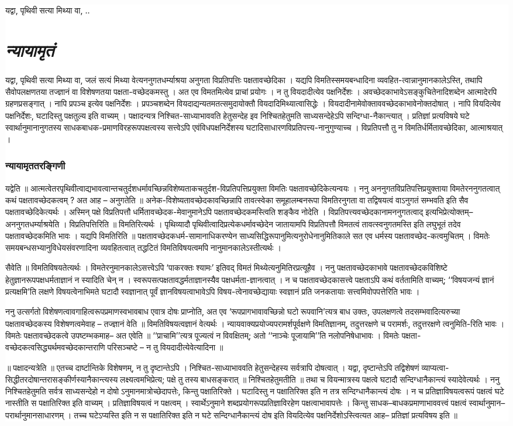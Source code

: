 यद्वा, पृथिवी सत्या मिथ्या वा, ..

# ***न्यायामृतं***

यद्वा, पृथिवी सत्या मिथ्या वा, जलं सत्यं मिथ्या वेत्यननुगतधर्म्याश्रया अनुगता विप्रतिपत्तिः पक्षतावच्छेदिका । यद्यपि विमतिस्समयबन्धादिना व्यवहित-त्वान्नानुमानकालेऽस्ति, तथापि सैवोपलक्षणतया तज्ज्ञानं वा विशेषणतया पक्षता-वच्छेदकमस्तु । अत एव विमतमित्येव प्राचां प्रयोगः । न तु वियदादीत्येव पक्षनिर्देशः । अवच्छेदकाभावेऽसङ्कुचितेनादिशब्देन आत्मादेरपि ग्रहणप्रसङ्गात् । नापि प्रपञ्च इत्येव पक्षनिर्देशः । प्रपञ्चशब्देन वियदाद्यन्यतमतत्समुदायोक्तौ वियदादिमिथ्यात्वासिद्धेः । वियदादीनामेवोक्ताववच्छेदकाभावेनोक्तदोषात् । नापि वियदित्येव पक्षनिर्देशः, घटादिस्तु पक्षतुल्य इति वाच्यम् । पक्षादन्यत्र निश्चित-साध्याभाववति हेतुसन्देह इव निश्चितहेतुमति साध्यसन्देहेऽपि सन्दिग्धा-नैकान्त्यात् । प्रतिज्ञां प्रत्यविषये घटे स्वार्थानुमानानुगतस्य साधकबाधक-प्रमाणविरहरूपपक्षत्वस्य सत्त्वेऽपि एवंविधपक्षनिर्देशस्य घटादिसाधारणविप्रतिपत्त्य-नानुगुण्याच्च । विप्रतिपत्तौ तु न विमतिर्धर्मितावच्छेदिका, आत्माश्रयात् ।

### **न्यायामृततरङ्गिणी**

यद्वेति ॥ आत्मत्वेतरपृथिवीत्वाद्यभावत्वान्तचतुर्दशधर्मावच्छिन्नविशेष्यताकचतुर्दश-विप्रतिपत्तिप्रयुक्ता विमतिः पक्षतावच्छेदिकेत्यन्वयः । ननु अननुगतविप्रतिपत्तिप्रयुक्ताया विमतेरननुगतत्वात् कथं पक्षतावच्छेदकत्वम् ? अत आह – अनुगतेति ॥ अनेक-विशेष्यतावच्छेदकावच्छिन्नापि तावत्स्वेका समूहालम्बनरूपा विमतिरनुगता वा तद्विषयत्वं वाऽनुगतं सम्भवति इति सैव पक्षतावच्छेदिकेत्यर्थः । अस्मिन् पक्षे विप्रतिपत्तौ धर्मितावच्छेदक-मेवानुमानेऽपि पक्षतावच्छेदकमस्त्विति शङ्कैव नोदेति । विप्रतिपत्त्यवच्छेदकानामननुगतत्वाद् इत्यभिप्रेत्योक्तम्– अननुगतधर्म्याश्रयेति । विप्रतिपत्तिरिति ॥ विमतिरित्यर्थः । पृथिव्यादौ पृथिवीत्वादिप्रत्येकधर्मावच्छेदेन जातायामपि विप्रतिपत्तौ विमतत्वं तावत्स्वनुगतमस्ति इति लघुभूतं तदेव पक्षतावच्छेदकमिति भावः । यद्यपि विमतिरिति ॥ पक्षतावच्छेदकधर्म-सामानाधिकरण्येन साध्यसिद्धिरूपानुमित्यनुरोधेनानुमितिकाले सत एव धर्मस्य पक्षतावच्छेद-कत्वमुचितम् । विमतेः समयबन्धसभ्यानुविधेयसंवरणादिना व्यवहितत्वात् तद्धटितं विमतिविषयत्वमपि नानुमानकालेऽस्तीत्यर्थः ।

सैवेति ॥ विमतिविषयतेत्यर्थः । विमतेरनुमानकालेऽसत्त्वेऽपि ‘पाकरक्तः श्यामः’ इतिवद् विमतं मिथ्येत्यनुमितिरप्रत्यूहैव । ननु पक्षतावच्छेदकाभावे पक्षतावच्छेदकविशिष्टे हेतुज्ञानरूपपक्षधर्मताज्ञानं न स्यादिति चेन् न । स्वरूपसत्पक्षतावद्धर्मताज्ञानस्यैव पक्षधर्मता-ज्ञानत्वात् । न च पक्षतावच्छेदकासत्त्वे पक्षताऽपि कथं वर्ततामिति वाच्यम्; ‘‘विषयजन्यं ज्ञानं प्रत्यक्षमि’ति लक्षणे विषयत्वेनाभिमते घटादौ स्वज्ञानात् पूर्वं ज्ञानविषयत्वाभावेऽपि विषय-त्वेनावच्छेद्यायाः स्वज्ञानं प्रति जनकतायाः सत्त्वमिवोपपत्तेरिति भावः ।

ननु उत्सर्गतो विशेषणत्वावगाहित्वरूपप्रमाणस्वभावबाध एवात्र दोषः प्राप्नोति, अत एव ‘रूपप्रागभावावच्छिन्नो घटो रूपवानि’त्यत्र बाध उक्तः, उपलक्षणत्वे तदसम्भवादित्यरुच्या पक्षतावच्छेदकस्य विशेषणत्वमेवाह – तज्ज्ञानं वेति ॥ विमतिविषयत्वज्ञानं वेत्यर्थः । न्यायवाक्यप्रयोज्यपरामर्शपूर्वक्षणे विमतिज्ञानम्, तदुत्तरक्षणे च परामर्शः, तदुत्तरक्षणे त्वनुमिति-रिति भावः । विमतेः पक्षतावच्छेदकत्वे उपष्टम्भकमाह– अत एवेति ॥ ‘‘प्राचामि’’त्यत्र पूज्यत्वं न विवक्षितम्; अतो ‘‘नाञ्चेः पूजायामि’’ति नलोपनिषेधाभावः । विमतेः पक्षता-वच्छेदकत्वसिद्ध्यर्थमवच्छेदकान्तराणि परिसञ्चष्टे – न तु वियदादीत्येवेत्यादिना ॥

॥ पक्षादन्यत्रेति ॥ एतच्च दार्ष्टान्तिके विशेषणम्, न तु दृष्टान्तेऽपि । निश्चित-साध्याभाववति हेतुसन्देहस्य सर्वत्रापि दोषत्वात् । यद्वा, दृष्टान्तेऽपि तद्विशेषणं व्याप्यत्वा-सिद्धीतरदोषान्तरासङ्कीर्णस्यानैकान्त्यस्य लक्ष्यत्वमभिप्रेत्य; पक्षे तु तस्य बाधसङ्करात् ॥ निश्चितहेतुमतीति ॥ तथा च वियन्मात्रस्य पक्षत्वे घटादौ सन्दिग्धानैकान्त्यं स्यादेवेत्यर्थः । ननु निश्चितहेतुमति सर्वत्र साध्यसन्देहो न दोषो ऽनुमानमात्रोच्छेदापत्तेः, किन्तु पक्षातिरिक्ते । घटादिस्तु न पक्षातिरिक्त इति न तत्र सन्दिग्धानैकान्त्यं दोषः । न च प्रतिज्ञाविषयत्वरूपं पक्षत्वं घटे नास्तीति स पक्षातिरिक्त इति वाच्यम् । प्रतिज्ञाविषयत्वं न पक्षत्वम् । स्वार्थेऽनुमाने शब्दप्रयोगरूपप्रतिज्ञाविरहेण पक्षत्वाभावापत्तेः । किन्तु साधक–बाधकप्रमाणाभाववत्त्वं पक्षत्वं स्वार्थानुमान–परार्थानुमानसाधारणम् । तच्च घटेऽप्यस्ति इति न स पक्षातिरिक्त इति न घटे सन्दिग्धानैकान्त्यं दोष इति वियदित्येव पक्षनिर्देशोऽस्त्वित्यत आह– प्रतिज्ञां प्रत्यविषय इति ॥
